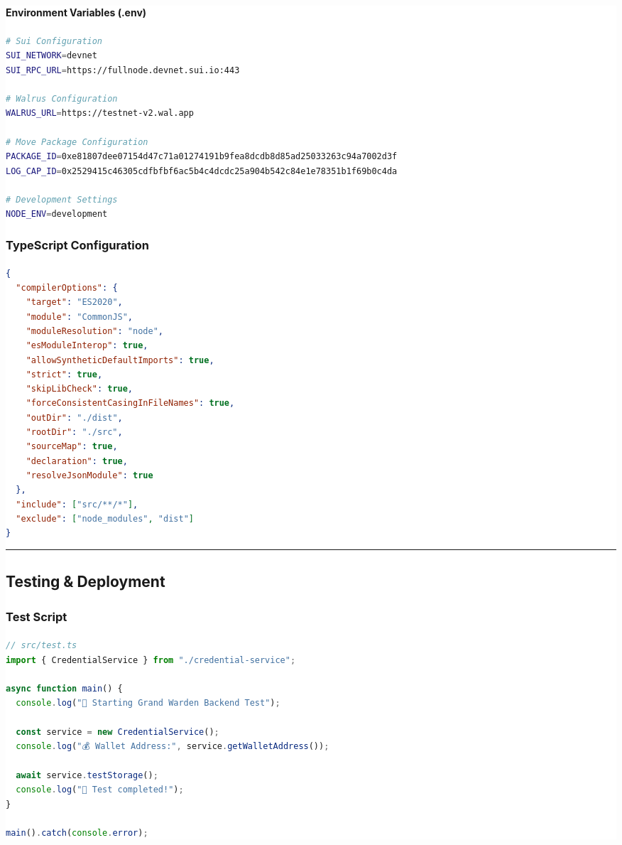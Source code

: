 #### Environment Variables (.env)

```bash
# Sui Configuration
SUI_NETWORK=devnet
SUI_RPC_URL=https://fullnode.devnet.sui.io:443

# Walrus Configuration
WALRUS_URL=https://testnet-v2.wal.app

# Move Package Configuration
PACKAGE_ID=0xe81807dee07154d47c71a01274191b9fea8dcdb8d85ad25033263c94a7002d3f
LOG_CAP_ID=0x2529415c46305cdfbfbf6ac5b4c4dcdc25a904b542c84e1e78351b1f69b0c4da

# Development Settings
NODE_ENV=development
```

### TypeScript Configuration

```json
{
  "compilerOptions": {
    "target": "ES2020",
    "module": "CommonJS",
    "moduleResolution": "node",
    "esModuleInterop": true,
    "allowSyntheticDefaultImports": true,
    "strict": true,
    "skipLibCheck": true,
    "forceConsistentCasingInFileNames": true,
    "outDir": "./dist",
    "rootDir": "./src",
    "sourceMap": true,
    "declaration": true,
    "resolveJsonModule": true
  },
  "include": ["src/**/*"],
  "exclude": ["node_modules", "dist"]
}
```

---

## Testing & Deployment

### Test Script

```typescript
// src/test.ts
import { CredentialService } from "./credential-service";

async function main() {
  console.log("🚀 Starting Grand Warden Backend Test");

  const service = new CredentialService();
  console.log("💰 Wallet Address:", service.getWalletAddress());

  await service.testStorage();
  console.log("🏁 Test completed!");
}

main().catch(console.error);
```
